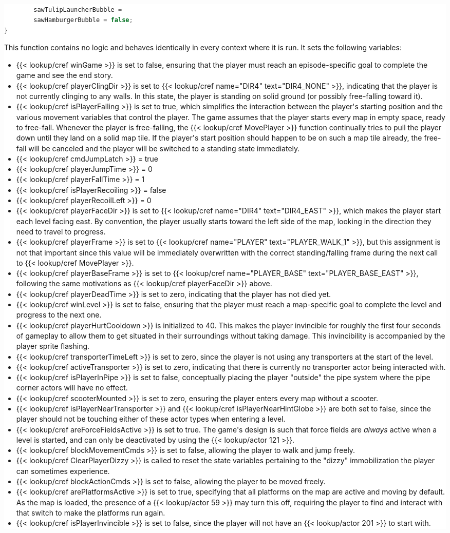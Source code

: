 ```c
        sawTulipLauncherBubble =
        sawHamburgerBubble = false;
}
```

This function contains no logic and behaves identically in every context where it is run. It sets the following variables:

* {{< lookup/cref winGame >}} is set to false, ensuring that the player must reach an episode-specific goal to complete the game and see the end story.
* {{< lookup/cref playerClingDir >}} is set to {{< lookup/cref name="DIR4" text="DIR4_NONE" >}}, indicating that the player is not currently clinging to any walls. In this state, the player is standing on solid ground (or possibly free-falling toward it).
* {{< lookup/cref isPlayerFalling >}} is set to true, which simplifies the interaction between the player's starting position and the various movement variables that control the player. The game assumes that the player starts every map in empty space, ready to free-fall. Whenever the player is free-falling, the {{< lookup/cref MovePlayer >}} function continually tries to pull the player down until they land on a solid map tile. If the player's start position should happen to be on such a map tile already, the free-fall will be canceled and the player will be switched to a standing state immediately.
* {{< lookup/cref cmdJumpLatch >}} = true 
* {{< lookup/cref playerJumpTime >}} = 0
* {{< lookup/cref playerFallTime >}} = 1
* {{< lookup/cref isPlayerRecoiling >}} = false
* {{< lookup/cref playerRecoilLeft >}} = 0 
* {{< lookup/cref playerFaceDir >}} is set to {{< lookup/cref name="DIR4" text="DIR4_EAST" >}}, which makes the player start each level facing east. By convention, the player usually starts toward the left side of the map, looking in the direction they need to travel to progress.
* {{< lookup/cref playerFrame >}} is set to {{< lookup/cref name="PLAYER" text="PLAYER_WALK_1" >}}, but this assignment is not that important since this value will be immediately overwritten with the correct standing/falling frame during the next call to {{< lookup/cref MovePlayer >}}.
* {{< lookup/cref playerBaseFrame >}} is set to {{< lookup/cref name="PLAYER_BASE" text="PLAYER_BASE_EAST" >}}, following the same motivations as {{< lookup/cref playerFaceDir >}} above.
* {{< lookup/cref playerDeadTime >}} is set to zero, indicating that the player has not died yet.
* {{< lookup/cref winLevel >}} is set to false, ensuring that the player must reach a map-specific goal to complete the level and progress to the next one.
* {{< lookup/cref playerHurtCooldown >}} is initialized to 40. This makes the player invincible for roughly the first four seconds of gameplay to allow them to get situated in their surroundings without taking damage. This invincibility is accompanied by the player sprite flashing.
* {{< lookup/cref transporterTimeLeft >}} is set to zero, since the player is not using any transporters at the start of the level.
* {{< lookup/cref activeTransporter >}} is set to zero, indicating that there is currently no transporter actor being interacted with.
* {{< lookup/cref isPlayerInPipe >}} is set to false, conceptually placing the player "outside" the pipe system where the pipe corner actors will have no effect.
* {{< lookup/cref scooterMounted >}} is set to zero, ensuring the player enters every map without a scooter.
* {{< lookup/cref isPlayerNearTransporter >}} and {{< lookup/cref isPlayerNearHintGlobe >}} are both set to false, since the player should not be touching either of these actor types when entering a level.
* {{< lookup/cref areForceFieldsActive >}} is set to true. The game's design is such that force fields are _always_ active when a level is started, and can only be deactivated by using the {{< lookup/actor 121 >}}.
* {{< lookup/cref blockMovementCmds >}} is set to false, allowing the player to walk and jump freely.
* {{< lookup/cref ClearPlayerDizzy >}} is called to reset the state variables pertaining to the "dizzy" immobilization the player can sometimes experience.
* {{< lookup/cref blockActionCmds >}} is set to false, allowing the player to be moved freely.
* {{< lookup/cref arePlatformsActive >}} is set to true, specifying that all platforms on the map are active and moving by default. As the map is loaded, the presence of a {{< lookup/actor 59 >}} may turn this off, requiring the player to find and interact with that switch to make the platforms run again.
* {{< lookup/cref isPlayerInvincible >}} is set to false, since the player will not have an {{< lookup/actor 201 >}} to start with.